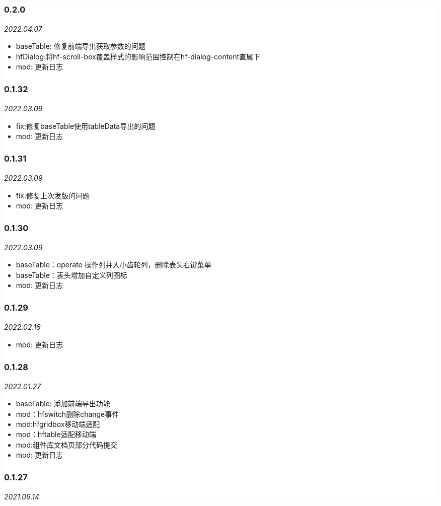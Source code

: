 
### 0.2.0

*2022.04.07*

- baseTable: 修复前端导出获取参数的问题
- hfDialog:将hf-scroll-box覆盖样式的影响范围控制在hf-dialog-content直属下
- mod: 更新日志


### 0.1.32

*2022.03.09*

- fix:修复baseTable使用tableData导出的问题
- mod: 更新日志


### 0.1.31

*2022.03.09*

- fix:修复上次发版的问题
- mod: 更新日志


### 0.1.30

*2022.03.09*

- baseTable：operate 操作列并入小齿轮列，删除表头右键菜单
- baseTable：表头增加自定义列图标
- mod: 更新日志


### 0.1.29

*2022.02.16*

- mod: 更新日志


### 0.1.28

*2022.01.27*

- baseTable: 添加前端导出功能
- mod：hfswitch删除change事件
- mod:hfgridbox移动端适配
- mod：hftable适配移动端
- mod:组件库文档页部分代码提交
- mod: 更新日志


### 0.1.27

*2021.09.14*
